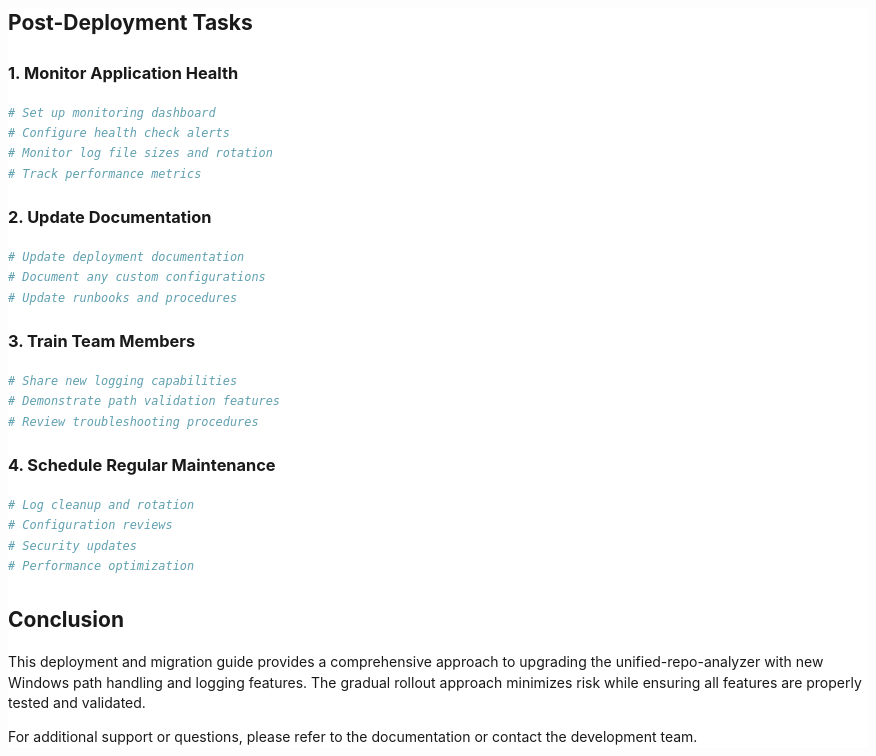 ## Post-Deployment Tasks

### 1. Monitor Application Health

```bash
# Set up monitoring dashboard
# Configure health check alerts
# Monitor log file sizes and rotation
# Track performance metrics
```

### 2. Update Documentation

```bash
# Update deployment documentation
# Document any custom configurations
# Update runbooks and procedures
```

### 3. Train Team Members

```bash
# Share new logging capabilities
# Demonstrate path validation features
# Review troubleshooting procedures
```

### 4. Schedule Regular Maintenance

```bash
# Log cleanup and rotation
# Configuration reviews
# Security updates
# Performance optimization
```

## Conclusion

This deployment and migration guide provides a comprehensive approach to upgrading the unified-repo-analyzer with new Windows path handling and logging features. The gradual rollout approach minimizes risk while ensuring all features are properly tested and validated.

For additional support or questions, please refer to the documentation or contact the development team.